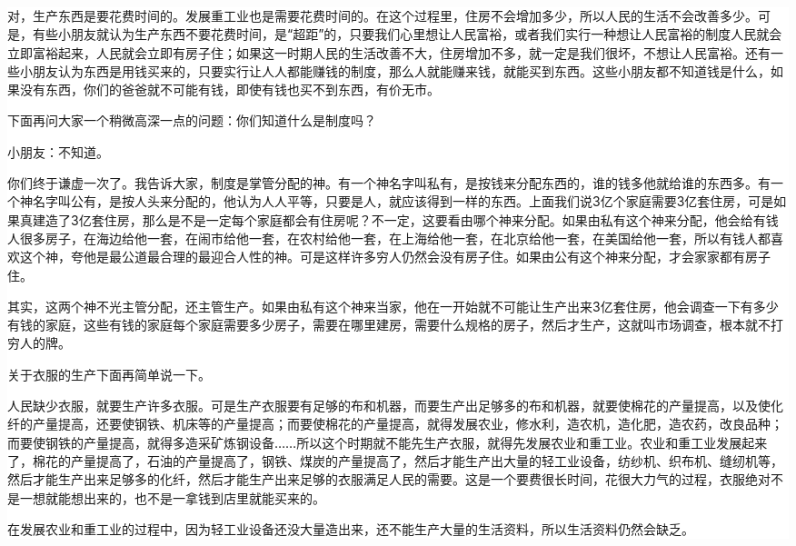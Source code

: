 对，生产东西是要花费时间的。发展重工业也是需要花费时间的。在这个过程里，住房不会增加多少，所以人民的生活不会改善多少。可是，有些小朋友就认为生产东西不要花费时间，是“超距”的，只要我们心里想让人民富裕，或者我们实行一种想让人民富裕的制度人民就会立即富裕起来，人民就会立即有房子住；如果这一时期人民的生活改善不大，住房增加不多，就一定是我们很坏，不想让人民富裕。还有一些小朋友认为东西是用钱买来的，只要实行让人人都能赚钱的制度，那么人就能赚来钱，就能买到东西。这些小朋友都不知道钱是什么，如果没有东西，你们的爸爸就不可能有钱，即使有钱也买不到东西，有价无市。

下面再问大家一个稍微高深一点的问题：你们知道什么是制度吗？

小朋友：不知道。

你们终于谦虚一次了。我告诉大家，制度是掌管分配的神。有一个神名字叫私有，是按钱来分配东西的，谁的钱多他就给谁的东西多。有一个神名字叫公有，是按人头来分配的，他认为人人平等，只要是人，就应该得到一样的东西。上面我们说3亿个家庭需要3亿套住房，可是如果真建造了3亿套住房，那么是不是一定每个家庭都会有住房呢？不一定，这要看由哪个神来分配。如果由私有这个神来分配，他会给有钱人很多房子，在海边给他一套，在闹市给他一套，在农村给他一套，在上海给他一套，在北京给他一套，在美国给他一套，所以有钱人都喜欢这个神，夸他是最公道最合理的最迎合人性的神。可是这样许多穷人仍然会没有房子住。如果由公有这个神来分配，才会家家都有房子住。

其实，这两个神不光主管分配，还主管生产。如果由私有这个神来当家，他在一开始就不可能让生产出来3亿套住房，他会调查一下有多少有钱的家庭，这些有钱的家庭每个家庭需要多少房子，需要在哪里建房，需要什么规格的房子，然后才生产，这就叫市场调查，根本就不打穷人的牌。

关于衣服的生产下面再简单说一下。

人民缺少衣服，就要生产许多衣服。可是生产衣服要有足够的布和机器，而要生产出足够多的布和机器，就要使棉花的产量提高，以及使化纤的产量提高，还要使钢铁、机床等的产量提高；而要使棉花的产量提高，就得发展农业，修水利，造农机，造化肥，造农药，改良品种；而要使钢铁的产量提高，就得多造采矿炼钢设备……所以这个时期就不能先生产衣服，就得先发展农业和重工业。农业和重工业发展起来了，棉花的产量提高了，石油的产量提高了，钢铁、煤炭的产量提高了，然后才能生产出大量的轻工业设备，纺纱机、织布机、缝纫机等，然后才能生产出来足够多的化纤，然后才能生产出来足够的衣服满足人民的需要。这是一个要费很长时间，花很大力气的过程，衣服绝对不是一想就能想出来的，也不是一拿钱到店里就能买来的。

在发展农业和重工业的过程中，因为轻工业设备还没大量造出来，还不能生产大量的生活资料，所以生活资料仍然会缺乏。

